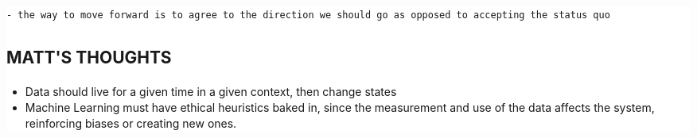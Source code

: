     - the way to move forward is to agree to the direction we should go as opposed to accepting the status quo

## MATT'S THOUGHTS
- Data should live for a given time in a given context, then change states
- Machine Learning must have ethical heuristics baked in, since the measurement and use of the data affects the system, reinforcing biases or creating new ones.